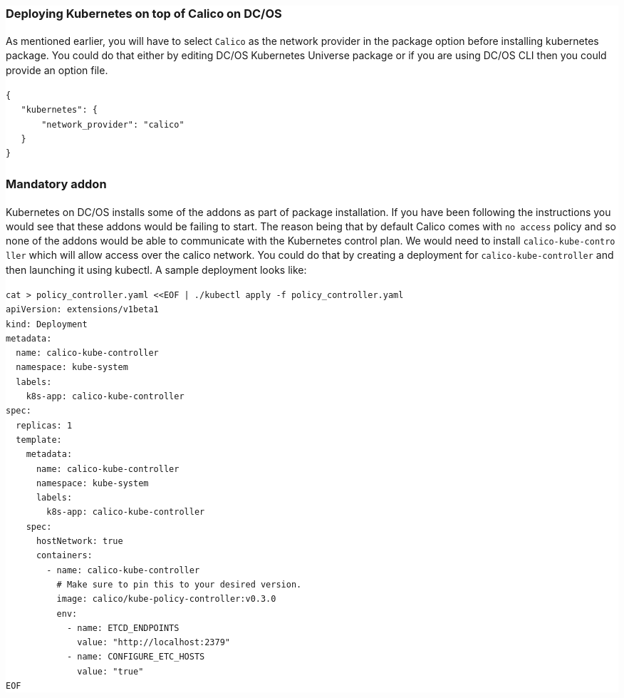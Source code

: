 ### Deploying Kubernetes on top of Calico on DC/OS

As mentioned earlier, you will have to select `Calico` as the network
provider in the package option before installing kubernetes package. You could
do that either by editing DC/OS Kubernetes Universe package or if you are using
DC/OS CLI then you could provide an option file.

```
{
   "kubernetes": {
       "network_provider": "calico"
   }
}
```

### Mandatory addon

Kubernetes on DC/OS installs some of the addons as part of package installation.
If you have been following the instructions you would see that these
addons would be failing to start. The reason being that by default Calico comes
with `no access` policy and so none of the addons would be able to communicate with
the Kubernetes control plan. We would need to install `calico-kube-controller` which
will allow access over the calico network. You could do that by creating a
deployment for `calico-kube-controller` and then launching it using kubectl.
A sample deployment looks like:

```
cat > policy_controller.yaml <<EOF | ./kubectl apply -f policy_controller.yaml
apiVersion: extensions/v1beta1
kind: Deployment
metadata:
  name: calico-kube-controller
  namespace: kube-system
  labels:
    k8s-app: calico-kube-controller
spec:
  replicas: 1
  template:
    metadata:
      name: calico-kube-controller
      namespace: kube-system
      labels:
        k8s-app: calico-kube-controller
    spec:
      hostNetwork: true
      containers:
        - name: calico-kube-controller
          # Make sure to pin this to your desired version.
          image: calico/kube-policy-controller:v0.3.0
          env:
            - name: ETCD_ENDPOINTS
              value: "http://localhost:2379"
            - name: CONFIGURE_ETC_HOSTS
              value: "true"
EOF
```
